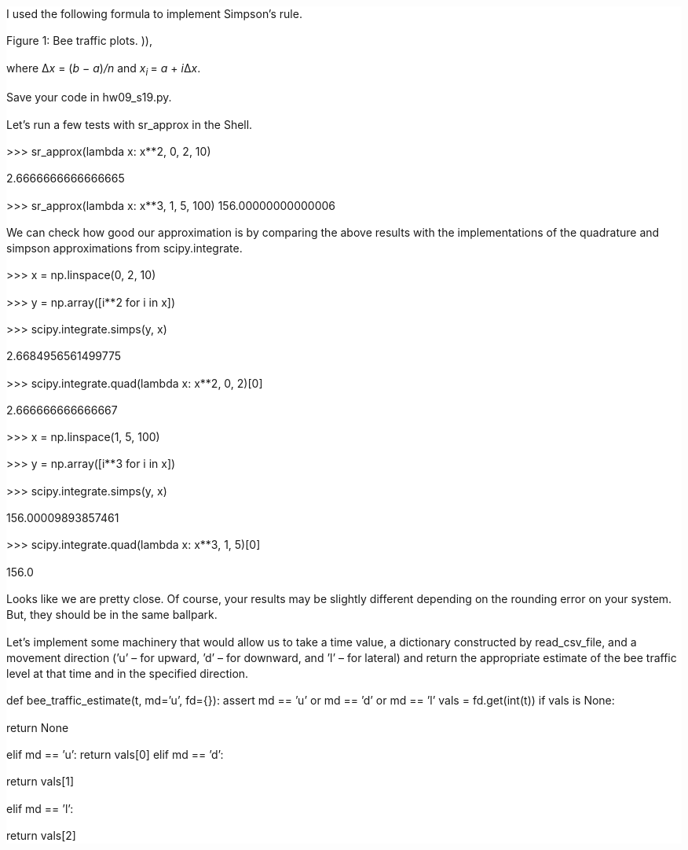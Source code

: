 I used the following formula to implement Simpson’s rule.

Figure 1: Bee traffic plots. )),

where ∆<em>x </em>= (<em>b </em>− <em>a</em>)<em>/n </em>and <em>x<sub>i </sub></em>= <em>a </em>+ <em>i</em>∆<em>x</em>.

Save your code in hw09_s19.py.

Let’s run a few tests with sr_approx in the Shell.

&gt;&gt;&gt; sr_approx(lambda x: x**2, 0, 2, 10)

2.6666666666666665

&gt;&gt;&gt; sr_approx(lambda x: x**3, 1, 5, 100) 156.00000000000006

We can check how good our approximation is by comparing the above results with the implementations of the quadrature and simpson approximations from scipy.integrate.

&gt;&gt;&gt; x = np.linspace(0, 2, 10)

&gt;&gt;&gt; y = np.array([i**2 for i in x])

&gt;&gt;&gt; scipy.integrate.simps(y, x)

2.6684956561499775

&gt;&gt;&gt; scipy.integrate.quad(lambda x: x**2, 0, 2)[0]

2.666666666666667

&gt;&gt;&gt; x = np.linspace(1, 5, 100)

&gt;&gt;&gt; y = np.array([i**3 for i in x])

&gt;&gt;&gt; scipy.integrate.simps(y, x)

156.00009893857461

&gt;&gt;&gt; scipy.integrate.quad(lambda x: x**3, 1, 5)[0]

156.0

Looks like we are pretty close. Of course, your results may be slightly different depending on the rounding error on your system. But, they should be in the same ballpark.

Let’s implement some machinery that would allow us to take a time value, a dictionary constructed by read_csv_file, and a movement direction (’u’ – for upward, ’d’ – for downward, and ’l’ – for lateral) and return the appropriate estimate of the bee traffic level at that time and in the specified direction.

def bee_traffic_estimate(t, md=’u’, fd={}): assert md == ’u’ or md == ’d’ or md == ’l’ vals = fd.get(int(t)) if vals is None:

return None

elif md == ’u’: return vals[0] elif md == ’d’:

return vals[1]

elif md == ’l’:

return vals[2]

